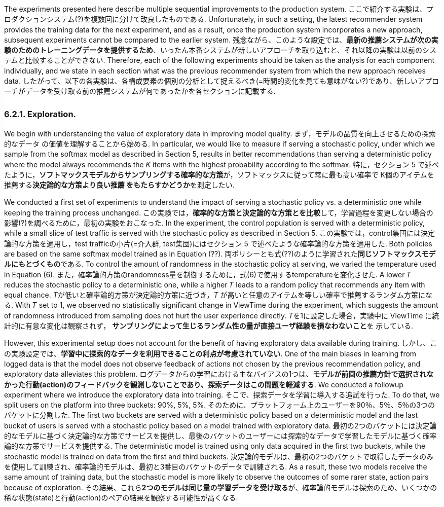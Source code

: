 The experiments presented here describe multiple sequential improvements to the production system.
ここで紹介する実験は、プロダクションシステム(?)を複数回に分けて改良したものである.
Unfortunately, in such a setting, the latest recommender system provides the training data for the next experiment, and as a result, once the production system incorporates a new approach, subsequent experiments cannot be compared to the earlier system.
残念ながら、このような設定では、**最新の推薦システムが次の実験のためのトレーニングデータを提供するため**、いったん本番システムが新しいアプローチを取り込むと、それ以降の実験は以前のシステムと比較することができない.
Therefore, each of the following experiments should be taken as the analysis for each component individually, and we state in each section what was the previous recommender system from which the new approach receives data.
したがって、以下の各実験は、各構成要素の個別の分析として捉えるべき(=時間的変化を見ても意味がない?)であり、新しいアプローチがデータを受け取る前の推薦システムが何であったかを各セクションに記載する.

### 6.2.1. Exploration.

We begin with understanding the value of exploratory data in improving model quality.
まず，モデルの品質を向上させるための探索的なデータ の価値を理解することから始める. 
In particular, we would like to measure if serving a stochastic policy, under which we sample from the softmax model as described in Section 5, results in better recommendations than serving a deterministic policy where the model always recommends the 𝐾 items with the highest probability according to the softmax.
特に，セクション 5 で述べたように，**ソフトマックスモデルからサンプリングする確率的な方策**が，ソフトマックスに従って常に最も高い確率で K個のアイテムを推薦する**決定論的な方策より良い推薦 をもたらすかどうか**を測定したい. 

We conducted a first set of experiments to understand the impact of serving a stochastic policy vs. a deterministic one while keeping the training process unchanged.
この実験では，**確率的な方策と決定論的な方策とを比較**して，学習過程を変更しない場合の影響(?)を調べるために，最初の実験をおこなった.
In the experiment, the control population is served with a deterministic policy, while a small slice of test traffic is served with the stochastic policy as described in Section 5.
この実験では，control集団には決定論的な方策を適用し，test trafficの小片(=介入群, test集団)にはセクション 5 で述べたような確率論的な方策を適用した.
Both policies are based on the same softmax model trained as in Equation (??).
両ポリシーとも式(??)のように学習された**同じソフトマックスモデルにもとづくもの**である.
To control the amount of randomness in the stochastic policy at serving, we varied the temperature used in Equation (6).
また，確率論的方策のrandomness量を制御するために，式(6)で使用するtemperatureを変化させた.
A lower 𝑇 reduces the stochastic policy to a deterministic one, while a higher 𝑇 leads to a random policy that recommends any item with equal chance.
$T$が低いと確率論的方策が決定論的方策に近づき，$T$ が高いと任意のアイテムを等しい確率で推薦するランダム方策になる.
With 𝑇 set to 1, we observed no statistically significant change in ViewTime during the experiment, which suggests the amount of randomness introduced from sampling does not hurt the user experience directly.
$T$を1に設定した場合，実験中に ViewTime に統計的に有意な変化は観察されず， **サンプリングによって生じるランダム性の量が直接ユーザ経験を損なわないこと**を 示している. 

However, this experimental setup does not account for the benefit of having exploratory data available during training.
しかし、この実験設定では、**学習中に探索的なデータを利用できることの利点が考慮されていない**. 
One of the main biases in learning from logged data is that the model does not observe feedback of actions not chosen by the previous recommendation policy, and exploratory data alleviates this problem.
ログデータからの学習における主なバイアスの1つは、**モデルが前回の推薦方針で選択されなかった行動(action)のフィードバックを観測しないことであり、探索データはこの問題を軽減する**.
We conducted a followup experiment where we introduce the exploratory data into training.
そこで、探索データを学習に導入する追試を行った.
To do that, we split users on the platform into three buckets: 90%, 5%, 5%.
そのために、プラットフォーム上のユーザーを90％、5％、5％の3つのバケットに分割した.
The first two buckets are served with a deterministic policy based on a deterministic model and the last bucket of users is served with a stochastic policy based on a model trained with exploratory data.
最初の2つのバケットには決定論的なモデルに基づく決定論的な方策でサービスを提供し、最後のバケットのユーザーには探索的なデータで学習したモデルに基づく確率論的な方策でサービスを提供する.
The deterministic model is trained using only data acquired in the first two buckets, while the stochastic model is trained on data from the first and third buckets.
決定論的モデルは、最初の2つのバケットで取得したデータのみを使用して訓練され、確率論的モデルは、最初と3番目のバケットのデータで訓練される.
As a result, these two models receive the same amount of training data, but the stochastic model is more likely to observe the outcomes of some rarer state, action pairs because of exploration.
その結果、これら**2つのモデルは同じ量の学習データを受け取る**が、確率論的モデルは探索のため、いくつかの稀な状態(state)と行動(action)のペアの結果を観察する可能性が高くなる.
